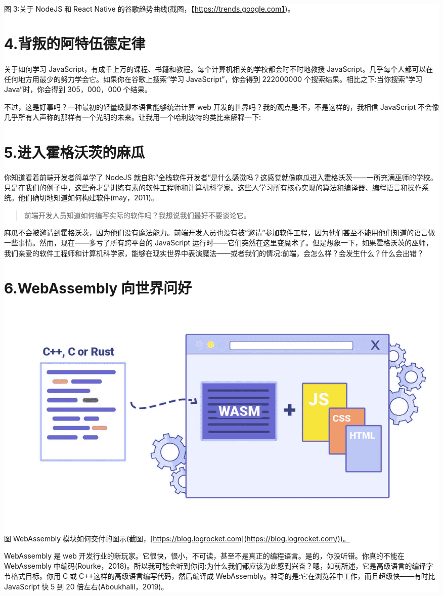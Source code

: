 图 3:关于 NodeJS 和 React Native 的谷歌趋势曲线(截图，【https://trends.google.com】)。

# 4.背叛的阿特伍德定律

关于如何学习 JavaScript，有成千上万的课程、书籍和教程。每个计算机相关的学校都会时不时地教授 JavaScript。几乎每个人都可以在任何地方用最少的努力学会它。如果你在谷歌上搜索“学习 JavaScript”，你会得到 222000000 个搜索结果。相比之下:当你搜索“学习 Java”时，你会得到 305，000，000 个结果。

不过，这是好事吗？一种最初的轻量级脚本语言能够统治计算 web 开发的世界吗？我的观点是:不，不是这样的，我相信 JavaScript 不会像几乎所有人声称的那样有一个光明的未来。让我用一个哈利波特的类比来解释一下:

# 5.进入霍格沃茨的麻瓜

你知道看着前端开发者简单学了 NodeJS 就自称“全栈软件开发者”是什么感觉吗？这感觉就像麻瓜进入霍格沃茨——一所充满巫师的学校。只是在我们的例子中，这些奇才是训练有素的软件工程师和计算机科学家。这些人学习所有核心实现的算法和编译器、编程语言和操作系统。他们确切地知道如何构建软件(may，2011)。

> 前端开发人员知道如何编写实际的软件吗？我想说我们最好不要谈论它。

麻瓜不会被邀请到霍格沃茨，因为他们没有魔法能力。前端开发人员也没有被“邀请”参加软件工程，因为他们甚至不能用他们知道的语言做一些事情。然而，现在——多亏了所有跨平台的 JavaScript 运行时——它们突然在这里变魔术了。但是想象一下，如果霍格沃茨的巫师，我们亲爱的软件工程师和计算机科学家，能够在现实世界中表演魔法——或者我们的情况:前端，会怎么样？会发生什么？什么会出错？

# 6.WebAssembly 向世界问好

![](img/64faba1e631de163ea58acebcb3b546f.png)

图 WebAssembly 模块如何交付的图示(截图，[https://blog.logrocket.com](https://blog.logrocket.com/))。

WebAssembly 是 web 开发行业的新玩家。它很快，很小，不可读，甚至不是真正的编程语言。是的，你没听错。你真的不能在 WebAssembly 中编码(Rourke，2018)。所以我可能会听到你问:为什么我们都应该为此感到兴奋？嗯，如前所述，它是高级语言的编译字节格式目标。你用 C 或 C++这样的高级语言编写代码，然后编译成 WebAssembly。神奇的是:它在浏览器中工作，而且超级快——有时比 JavaScript 快 5 到 20 倍左右(Aboukhalil，2019)。
